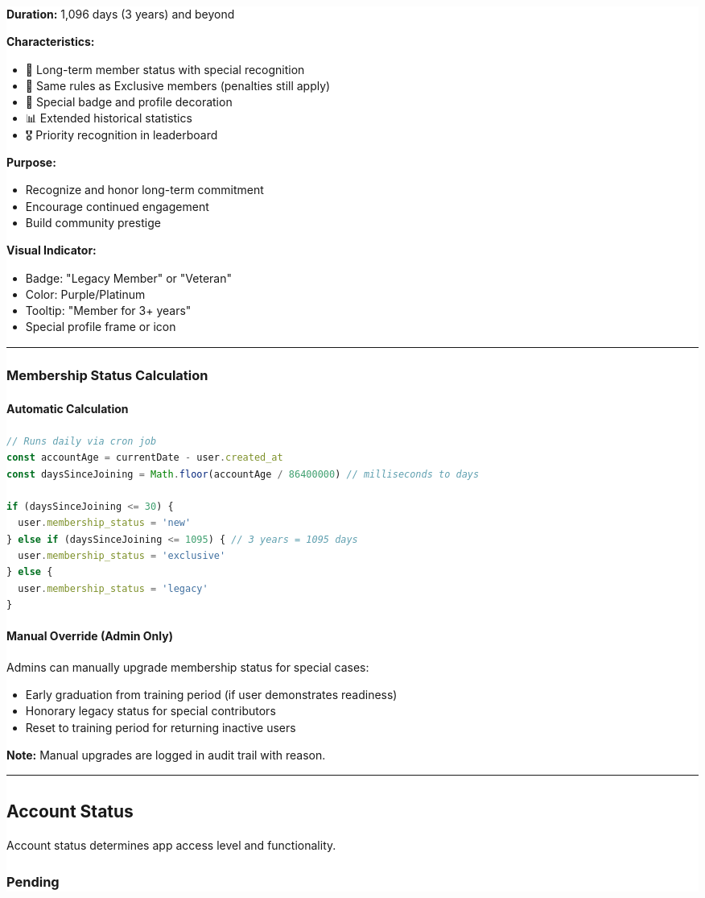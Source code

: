**Duration:** 1,096 days (3 years) and beyond

**Characteristics:**
- 🌟 Long-term member status with special recognition
- 💎 Same rules as Exclusive members (penalties still apply)
- 🏅 Special badge and profile decoration
- 📊 Extended historical statistics
- 🎖️ Priority recognition in leaderboard

**Purpose:**
- Recognize and honor long-term commitment
- Encourage continued engagement
- Build community prestige

**Visual Indicator:**
- Badge: "Legacy Member" or "Veteran"
- Color: Purple/Platinum
- Tooltip: "Member for 3+ years"
- Special profile frame or icon

---

### Membership Status Calculation

#### Automatic Calculation
```javascript
// Runs daily via cron job
const accountAge = currentDate - user.created_at
const daysSinceJoining = Math.floor(accountAge / 86400000) // milliseconds to days

if (daysSinceJoining <= 30) {
  user.membership_status = 'new'
} else if (daysSinceJoining <= 1095) { // 3 years = 1095 days
  user.membership_status = 'exclusive'
} else {
  user.membership_status = 'legacy'
}
```

#### Manual Override (Admin Only)
Admins can manually upgrade membership status for special cases:
- Early graduation from training period (if user demonstrates readiness)
- Honorary legacy status for special contributors
- Reset to training period for returning inactive users

**Note:** Manual upgrades are logged in audit trail with reason.

---

## Account Status

Account status determines app access level and functionality.

### Pending
